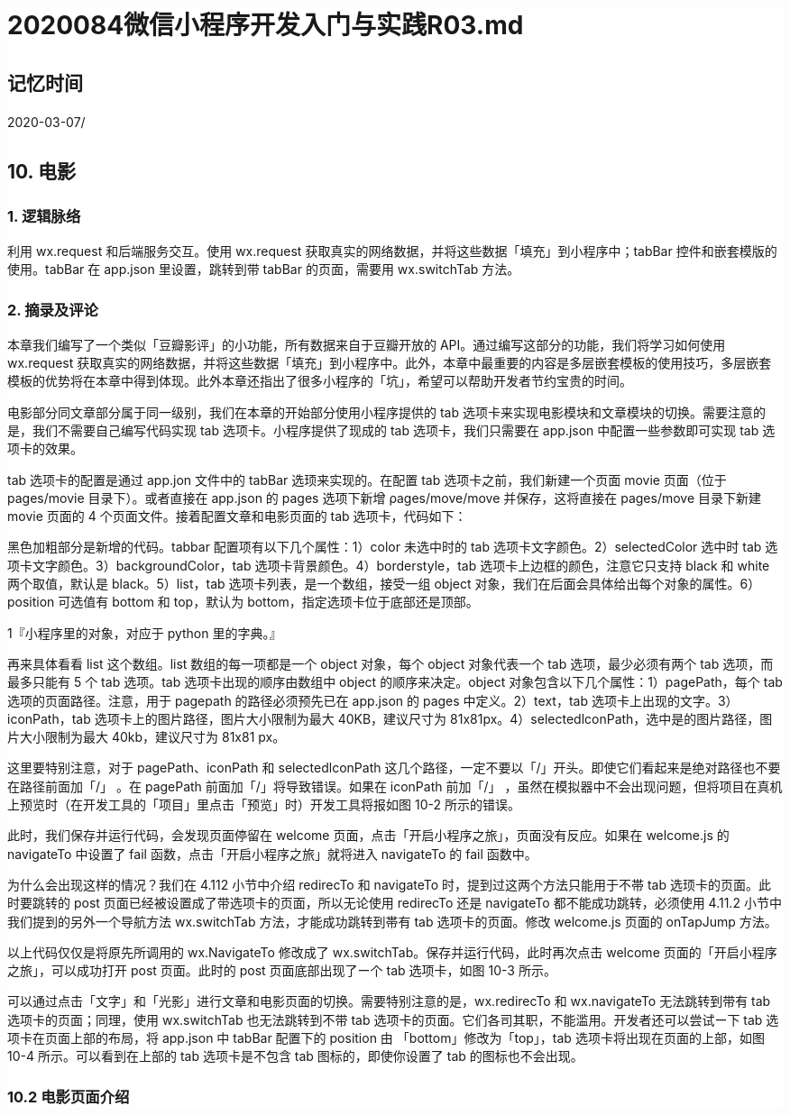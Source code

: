 # 2020084微信小程序开发入门与实践R03.md

## 记忆时间

2020-03-07/

## 10. 电影

### 1. 逻辑脉络

利用 wx.request 和后端服务交互。使用 wx.request 获取真实的网络数据，并将这些数据「填充」到小程序中；tabBar 控件和嵌套模版的使用。tabBar 在 app.json 里设置，跳转到带 tabBar 的页面，需要用 wx.switchTab 方法。

### 2. 摘录及评论

本章我们编写了一个类似「豆瓣影评」的小功能，所有数据来自于豆瓣开放的 API。通过编写这部分的功能，我们将学习如何使用 wx.request 获取真实的网络数据，并将这些数据「填充」到小程序中。此外，本章中最重要的内容是多层嵌套模板的使用技巧，多层嵌套模板的优势将在本章中得到体现。此外本章还指出了很多小程序的「坑」，希望可以帮助开发者节约宝贵的时间。

电影部分同文章部分属于同一级别，我们在本章的开始部分使用小程序提供的 tab 选项卡来实现电影模块和文章模块的切换。需要注意的是，我们不需要自己编写代码实现 tab 选项卡。小程序提供了现成的 tab 选项卡，我们只需要在 app.json 中配置一些参数即可实现 tab 选项卡的效果。

tab 选项卡的配置是通过 app.jon 文件中的 tabBar 选顼来实现的。在配置 tab 选项卡之前，我们新建一个页面 movie 页面（位于 pages/movie 目录下）。或者直接在 app.json 的 pages 选项下新增 ρages/move/move 并保存，这将直接在 pages/move 目录下新建 movie 页面的 4 个页面文件。接着配置文章和电影页面的 tab 选项卡，代码如下：

黑色加粗部分是新增的代码。tabbar 配置项有以下几个属性：1）color 未选中时的 tab 选项卡文字颜色。2）selectedColor 选中时 tab 选项卡文字颜色。3）backgroundColor，tab 选项卡背景颜色。4）borderstyle，tab 选项卡上边框的颜色，注意它只支持 black 和 white 两个取值，默认是 black。5）list，tab 选项卡列表，是一个数组，接受一组 object 对象，我们在后面会具体给出每个对象的属性。6）position 可选值有 bottom 和 top，默认为 bottom，指定选顼卡位于底部还是顶部。

1『小程序里的对象，对应于 python 里的字典。』

再来具体看看 list 这个数组。list 数组的每一项都是一个 object 对象，每个 object 对象代表一个 tab 选项，最少必须有两个 tab 选项，而最多只能有 5 个 tab 选项。tab 选项卡出现的顺序由数组中 object 的顺序来决定。object 对象包含以下几个属性：1）pagePath，每个 tab 选项的页面路径。注意，用于 pagepath 的路径必须预先已在 app.json 的 pages 中定义。2）text，tab 选项卡上出现的文字。3）iconPath，tab 选项卡上的图片路径，图片大小限制为最大 40KB，建议尺寸为 81x81px。4）selectedlconPath，选中是的图片路径，图片大小限制为最大 40kb，建议尺寸为 81x81 px。

这里要特别注意，对于 pagePath、iconPath 和 selectedlconPath 这几个路径，一定不要以「/」开头。即使它们看起来是绝对路径也不要在路径前面加「/」 。在 pagePath 前面加「/」将导致错误。如果在 iconPath 前加「/」 ，虽然在模拟器中不会出现问题，但将项目在真机上预览时（在开发工具的「项目」里点击「预览」时）开发工具将报如图 10-2 所示的错误。

此时，我们保存并运行代码，会发现页面停留在 welcome 页面，点击「开启小程序之旅」，页面没有反应。如果在 welcome.js 的 navigateTo 中设置了 fail 函数，点击「开启小程序之旅」就将进入 navigateTo 的 fail 函数中。

为什么会出现这样的情况？我们在 4.112 小节中介绍 redirecTo 和 navigateTo 时，提到过这两个方法只能用于不帯 tab 选顼卡的页面。此时要跳转的 post 页面已经被设置成了带选项卡的页面，所以无论使用 redirecTo 还是 navigateTo 都不能成功跳转，必须使用 4.11.2 小节中我们提到的另外一个导航方法 wx.switchTab 方法，才能成功跳转到帯有 tab 选项卡的页面。修改 welcome.js 页面的 onTapJump 方法。

以上代码仅仅是将原先所调用的 wx.NavigateTo 修改成了 wx.switchTab。保存并运行代码，此时再次点击 welcome 页面的「开启小程序之旅」，可以成功打开 post 页面。此时的 post 页面底部出现了ー个 tab 选项卡，如图 10-3 所示。

可以通过点击「文字」和「光影」进行文章和电影页面的切换。需要特别注意的是，wx.redirecTo 和 wx.navigateTo 无法跳转到带有 tab 选项卡的页面；同理，使用 wx.switchTab 也无法跳转到不带 tab 选项卡的页面。它们各司其职，不能滥用。开发者还可以尝试ー下 tab 选项卡在页面上部的布局，将 app.json 中 tabBar 配置下的 position 由 「bottom」修改为「top」，tab 选项卡将出现在页面的上部，如图 10-4 所示。可以看到在上部的 tab 选项卡是不包含 tab 图标的，即使你设置了 tab 的图标也不会出现。

### 10.2 电影页面介绍
